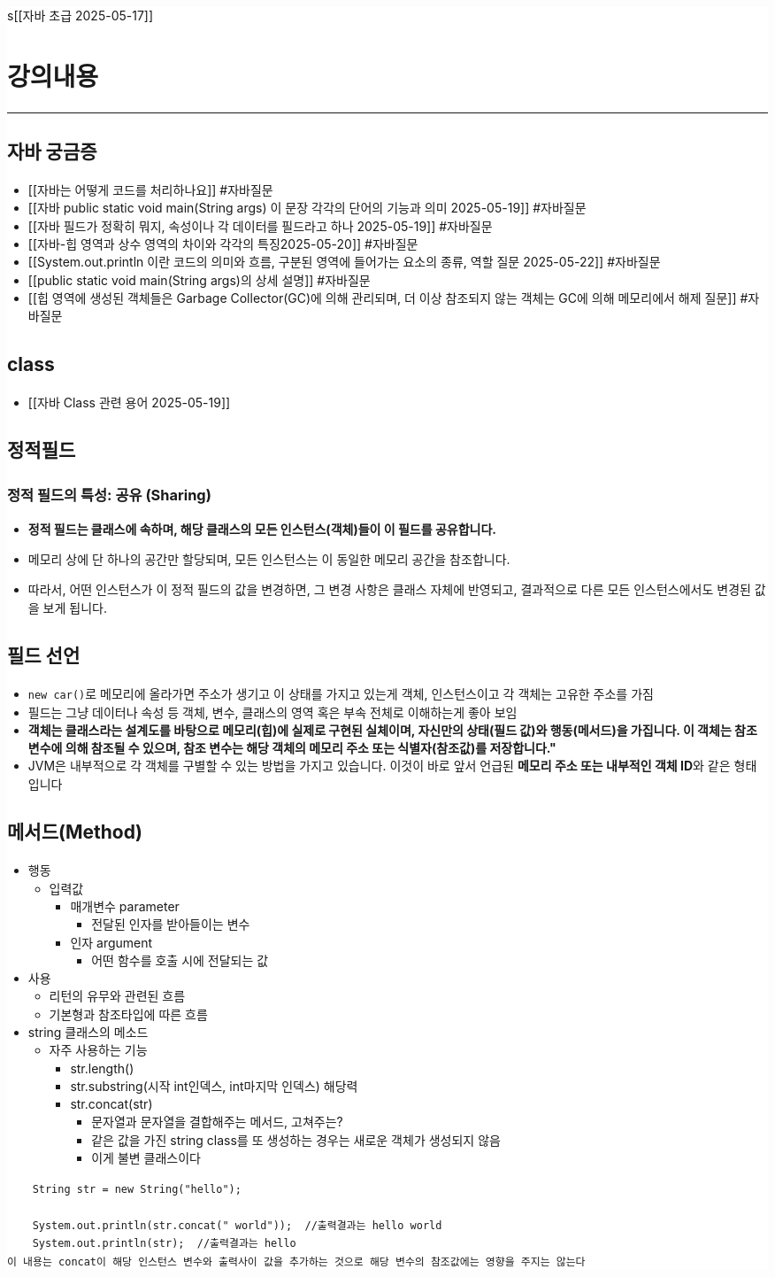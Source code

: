 s[[자바 초급 2025-05-17]]
# 강의내용
---
## 자바 궁금증
- [[자바는 어떻게 코드를 처리하나요]] #자바질문
- [[자바 public static void main(String args) 이 문장 각각의 단어의 기능과 의미 2025-05-19]] #자바질문
- [[자바 필드가 정확히 뭐지, 속성이나 각 데이터를 필드라고 하나 2025-05-19]] #자바질문
- [[자바-힙 영역과 상수 영역의 차이와 각각의 특징2025-05-20]] #자바질문 
- [[System.out.println 이란 코드의 의미와 흐름, 구분된 영역에 들어가는 요소의 종류, 역할 질문 2025-05-22]] #자바질문
- [[public static void main(String args)의 상세 설명]] #자바질문
- [[힙 영역에 생성된 객체들은 Garbage Collector(GC)에 의해 관리되며, 더 이상 참조되지 않는 객체는 GC에 의해 메모리에서 해제 질문]] #자바질문

## class
- [[자바 Class 관련 용어 2025-05-19]]

## 정적필드
### 정적 필드의 특성: 공유 (Sharing)

- **정적 필드는 클래스에 속하며, 해당 클래스의 모든 인스턴스(객체)들이 이 필드를 공유합니다.**
    
- 메모리 상에 단 하나의 공간만 할당되며, 모든 인스턴스는 이 동일한 메모리 공간을 참조합니다.
    
- 따라서, 어떤 인스턴스가 이 정적 필드의 값을 변경하면, 그 변경 사항은 클래스 자체에 반영되고, 결과적으로 다른 모든 인스턴스에서도 변경된 값을 보게 됩니다.

## 필드 선언
- `new car()`로 메모리에 올라가면 주소가 생기고 이 상태를 가지고 있는게 객체, 인스턴스이고 각 객체는 고유한 주소를 가짐
- 필드는 그냥 데이터나 속성 등 객체, 변수, 클래스의 영역 혹은 부속 전체로 이해하는게 좋아 보임
- **객체는 클래스라는 설계도를 바탕으로 메모리(힙)에 실제로 구현된 실체이며, 자신만의 상태(필드 값)와 행동(메서드)을 가집니다. 이 객체는 참조 변수에 의해 참조될 수 있으며, 참조 변수는 해당 객체의 메모리 주소 또는 식별자(참조값)를 저장합니다."**
- JVM은 내부적으로 각 객체를 구별할 수 있는 방법을 가지고 있습니다. 이것이 바로 앞서 언급된 **메모리 주소 또는 내부적인 객체 ID**와 같은 형태입니다

## 메서드(Method)
- 행동
	- 입력값
		- 매개변수 parameter 
			- 전달된 인자를 받아들이는 변수
		- 인자 argument
			- 어떤 함수를 호출 시에 전달되는 값
- 사용
	- 리턴의 유무와 관련된 흐름
	- 기본형과 참조타입에 따른 흐름
- string 클래스의 메소드
	- 자주 사용하는 기능
		- str.length()
		- str.substring(시작 int인덱스, int마지막 인덱스) 해당력
		- str.concat(str)
			- 문자열과 문자열을 결합해주는 메서드, 고쳐주는?
			- 같은 값을 가진 string class를 또 생성하는 경우는 새로운 객체가 생성되지 않음
			- 이게 불변 클래스이다
```
    String str = new String("hello");

    System.out.println(str.concat(" world"));  //출력결과는 hello world 
    System.out.println(str);  //출력결과는 hello 
이 내용는 concat이 해당 인스턴스 변수와 출력사이 값을 추가하는 것으로 해당 변수의 참조값에는 영향을 주지는 않는다

```
